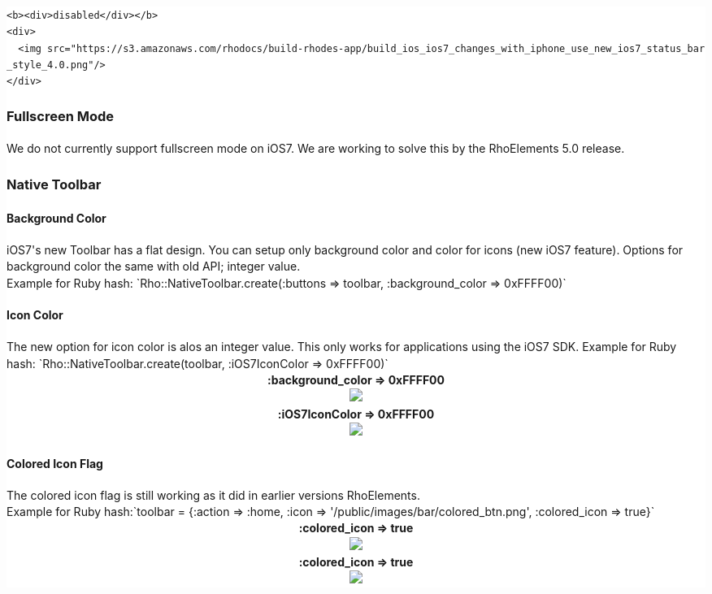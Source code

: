     <b><div>disabled</div></b>
    <div>
      <img src="https://s3.amazonaws.com/rhodocs/build-rhodes-app/build_ios_ios7_changes_with_iphone_use_new_ios7_status_bar_style_4.0.png"/>
    </div>
  </div>
</div>

### Fullscreen Mode

We do not currently support fullscreen mode on iOS7. We are working to solve this by the RhoElements 5.0 release.

### Native Toolbar

<div class="row-fluid">
  <div class="span6">
    <h4>Background Color</h4>
    iOS7's new Toolbar has a flat design. You can setup only background color and color for icons (new iOS7 feature).
    Options for background color the same with old API; integer value.</br>
    Example for Ruby hash: `Rho::NativeToolbar.create(:buttons => toolbar, :background_color => 0xFFFF00)`
    <h4>Icon Color</h4>
    The new option for icon color is alos an integer value. This only works for applications using the iOS7 SDK.
    Example for Ruby hash: `Rho::NativeToolbar.create(toolbar, :iOS7IconColor => 0xFFFF00)`
  </div>
  <div class="span3" style="text-align:center">
    <b><div>:background_color => 0xFFFF00</div></b>
    <img src="https://s3.amazonaws.com/rhodocs/build-rhodes-app/build_ios_ios7_changes_toolbar_bg_color_4.0.png"/>
  </div>
  <div class="span3" style="text-align:center">
    <b><div>:iOS7IconColor => 0xFFFF00</div></b>
    <img src="https://s3.amazonaws.com/rhodocs/build-rhodes-app/build_ios_ios7_changes_toolbar_ios7_icon_color_4.0.png"/>
  </div>
</div>

<div class="row-fluid">
  <div class="span6">
    <h4>Colored Icon Flag</h4>
    The colored icon flag is still working as it did in earlier versions RhoElements.
    <div>Example for Ruby hash:`toolbar = {:action => :home, :icon => '/public/images/bar/colored_btn.png', :colored_icon => true}`</div>
  </div>
  <div class="span3" style="text-align:center">
    <div><b>:colored_icon => true</b></div>
    <img src="https://s3.amazonaws.com/rhodocs/build-rhodes-app/build_ios_ios7_changes_native_toolbar_colored_icon_true_4.0.png"/>
  </div>
  <div class="span3" style="text-align:center">
    <div><b>:colored_icon => true</b></div>
    <img src="https://s3.amazonaws.com/rhodocs/build-rhodes-app/build_ios_ios7_changes_native_toolbar_colored_icon_false_4.0.png"/>
  </div>
</div>
